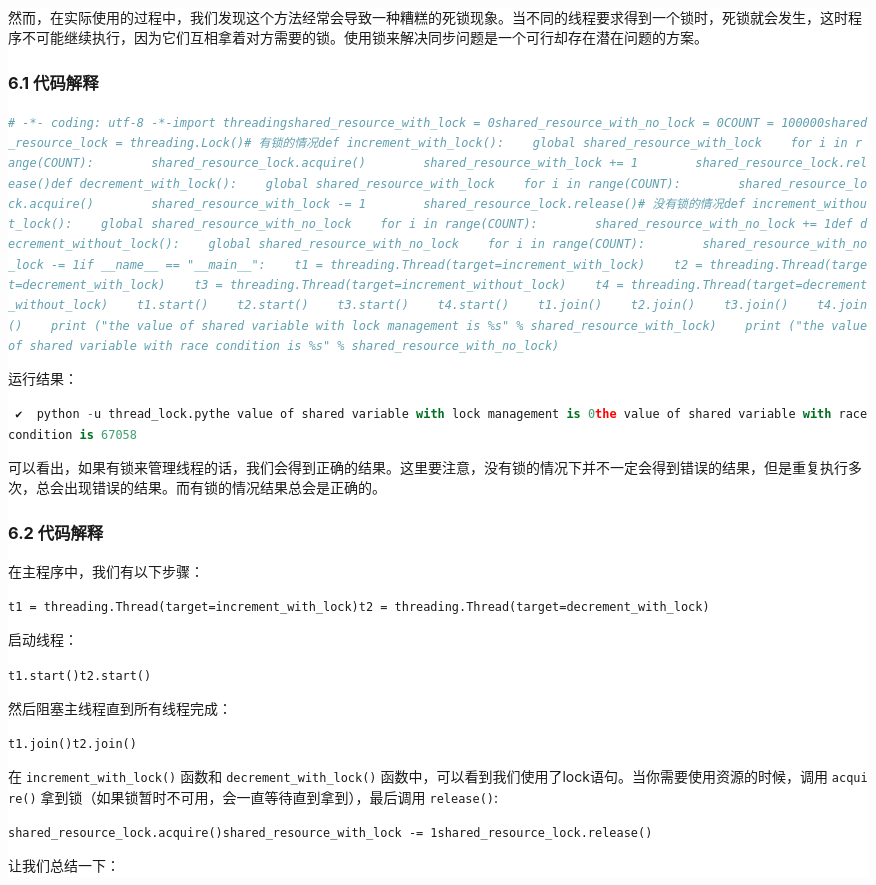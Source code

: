 然而，在实际使用的过程中，我们发现这个方法经常会导致一种糟糕的死锁现象。当不同的线程要求得到一个锁时，死锁就会发生，这时程序不可能继续执行，因为它们互相拿着对方需要的锁。使用锁来解决同步问题是一个可行却存在潜在问题的方案。

### 6.1 代码解释

```python
# -*- coding: utf-8 -*-import threadingshared_resource_with_lock = 0shared_resource_with_no_lock = 0COUNT = 100000shared_resource_lock = threading.Lock()# 有锁的情况def increment_with_lock():    global shared_resource_with_lock    for i in range(COUNT):        shared_resource_lock.acquire()        shared_resource_with_lock += 1        shared_resource_lock.release()def decrement_with_lock():    global shared_resource_with_lock    for i in range(COUNT):        shared_resource_lock.acquire()        shared_resource_with_lock -= 1        shared_resource_lock.release()# 没有锁的情况def increment_without_lock():    global shared_resource_with_no_lock    for i in range(COUNT):        shared_resource_with_no_lock += 1def decrement_without_lock():    global shared_resource_with_no_lock    for i in range(COUNT):        shared_resource_with_no_lock -= 1if __name__ == "__main__":    t1 = threading.Thread(target=increment_with_lock)    t2 = threading.Thread(target=decrement_with_lock)    t3 = threading.Thread(target=increment_without_lock)    t4 = threading.Thread(target=decrement_without_lock)    t1.start()    t2.start()    t3.start()    t4.start()    t1.join()    t2.join()    t3.join()    t4.join()    print ("the value of shared variable with lock management is %s" % shared_resource_with_lock)    print ("the value of shared variable with race condition is %s" % shared_resource_with_no_lock)
```

运行结果：

```python
 ✔  python -u thread_lock.pythe value of shared variable with lock management is 0the value of shared variable with race condition is 67058
```

可以看出，如果有锁来管理线程的话，我们会得到正确的结果。这里要注意，没有锁的情况下并不一定会得到错误的结果，但是重复执行多次，总会出现错误的结果。而有锁的情况结果总会是正确的。

### 6.2 代码解释

在主程序中，我们有以下步骤：

```
t1 = threading.Thread(target=increment_with_lock)t2 = threading.Thread(target=decrement_with_lock)
```

启动线程：

```
t1.start()t2.start()
```

然后阻塞主线程直到所有线程完成：

```
t1.join()t2.join()
```

在 `increment_with_lock()` 函数和 `decrement_with_lock()` 函数中，可以看到我们使用了lock语句。当你需要使用资源的时候，调用 `acquire()` 拿到锁（如果锁暂时不可用，会一直等待直到拿到），最后调用 `release()`:

```
shared_resource_lock.acquire()shared_resource_with_lock -= 1shared_resource_lock.release()
```

让我们总结一下：
